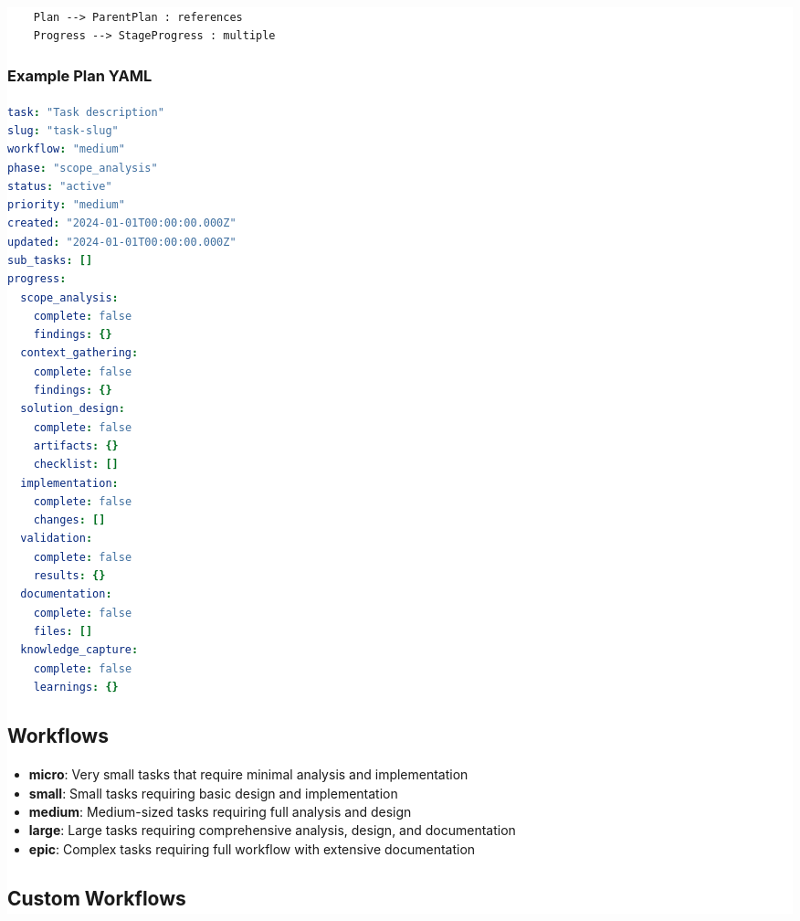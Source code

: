 ```mermaid
    Plan --> ParentPlan : references
    Progress --> StageProgress : multiple
```

### Example Plan YAML

```yaml
task: "Task description"
slug: "task-slug"
workflow: "medium"
phase: "scope_analysis"
status: "active"
priority: "medium"
created: "2024-01-01T00:00:00.000Z"
updated: "2024-01-01T00:00:00.000Z"
sub_tasks: []
progress:
  scope_analysis:
    complete: false
    findings: {}
  context_gathering:
    complete: false
    findings: {}
  solution_design:
    complete: false
    artifacts: {}
    checklist: []
  implementation:
    complete: false
    changes: []
  validation:
    complete: false
    results: {}
  documentation:
    complete: false
    files: []
  knowledge_capture:
    complete: false
    learnings: {}
```

## Workflows

- **micro**: Very small tasks that require minimal analysis and implementation
- **small**: Small tasks requiring basic design and implementation
- **medium**: Medium-sized tasks requiring full analysis and design
- **large**: Large tasks requiring comprehensive analysis, design, and documentation
- **epic**: Complex tasks requiring full workflow with extensive documentation

## Custom Workflows
